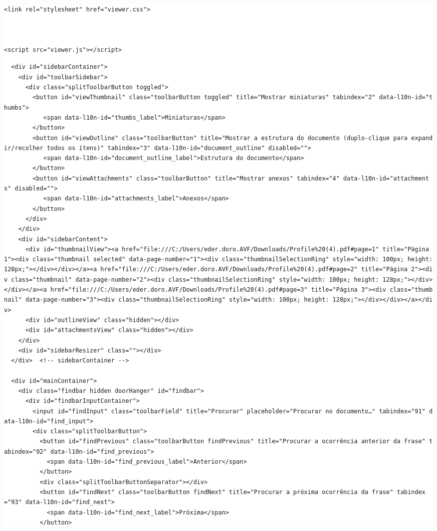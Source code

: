<html dir="ltr" mozdisallowselectionprint=""><head>
    <meta charset="utf-8">
    <meta name="viewport" content="width=device-width, initial-scale=1, maximum-scale=1">
    <title>Resume - Profile (4).pdf</title>


<base href="resource://pdf.js/web/">
<script src="../build/pdf.js"></script>


    <link rel="stylesheet" href="viewer.css">



    <script src="viewer.js"></script>

  </head>

  <body tabindex="1" class="">
    <div id="outerContainer">

      <div id="sidebarContainer">
        <div id="toolbarSidebar">
          <div class="splitToolbarButton toggled">
            <button id="viewThumbnail" class="toolbarButton toggled" title="Mostrar miniaturas" tabindex="2" data-l10n-id="thumbs">
               <span data-l10n-id="thumbs_label">Miniaturas</span>
            </button>
            <button id="viewOutline" class="toolbarButton" title="Mostrar a estrutura do documento (duplo-clique para expandir/recolher todos os ítens)" tabindex="3" data-l10n-id="document_outline" disabled="">
               <span data-l10n-id="document_outline_label">Estrutura do documento</span>
            </button>
            <button id="viewAttachments" class="toolbarButton" title="Mostrar anexos" tabindex="4" data-l10n-id="attachments" disabled="">
               <span data-l10n-id="attachments_label">Anexos</span>
            </button>
          </div>
        </div>
        <div id="sidebarContent">
          <div id="thumbnailView"><a href="file:///C:/Users/eder.doro.AVF/Downloads/Profile%20(4).pdf#page=1" title="Página 1"><div class="thumbnail selected" data-page-number="1"><div class="thumbnailSelectionRing" style="width: 100px; height: 128px;"></div></div></a><a href="file:///C:/Users/eder.doro.AVF/Downloads/Profile%20(4).pdf#page=2" title="Página 2"><div class="thumbnail" data-page-number="2"><div class="thumbnailSelectionRing" style="width: 100px; height: 128px;"></div></div></a><a href="file:///C:/Users/eder.doro.AVF/Downloads/Profile%20(4).pdf#page=3" title="Página 3"><div class="thumbnail" data-page-number="3"><div class="thumbnailSelectionRing" style="width: 100px; height: 128px;"></div></div></a></div>
          <div id="outlineView" class="hidden"></div>
          <div id="attachmentsView" class="hidden"></div>
        </div>
        <div id="sidebarResizer" class=""></div>
      </div>  <!-- sidebarContainer -->

      <div id="mainContainer">
        <div class="findbar hidden doorHanger" id="findbar">
          <div id="findbarInputContainer">
            <input id="findInput" class="toolbarField" title="Procurar" placeholder="Procurar no documento…" tabindex="91" data-l10n-id="find_input">
            <div class="splitToolbarButton">
              <button id="findPrevious" class="toolbarButton findPrevious" title="Procurar a ocorrência anterior da frase" tabindex="92" data-l10n-id="find_previous">
                <span data-l10n-id="find_previous_label">Anterior</span>
              </button>
              <div class="splitToolbarButtonSeparator"></div>
              <button id="findNext" class="toolbarButton findNext" title="Procurar a próxima ocorrência da frase" tabindex="93" data-l10n-id="find_next">
                <span data-l10n-id="find_next_label">Próxima</span>
              </button>